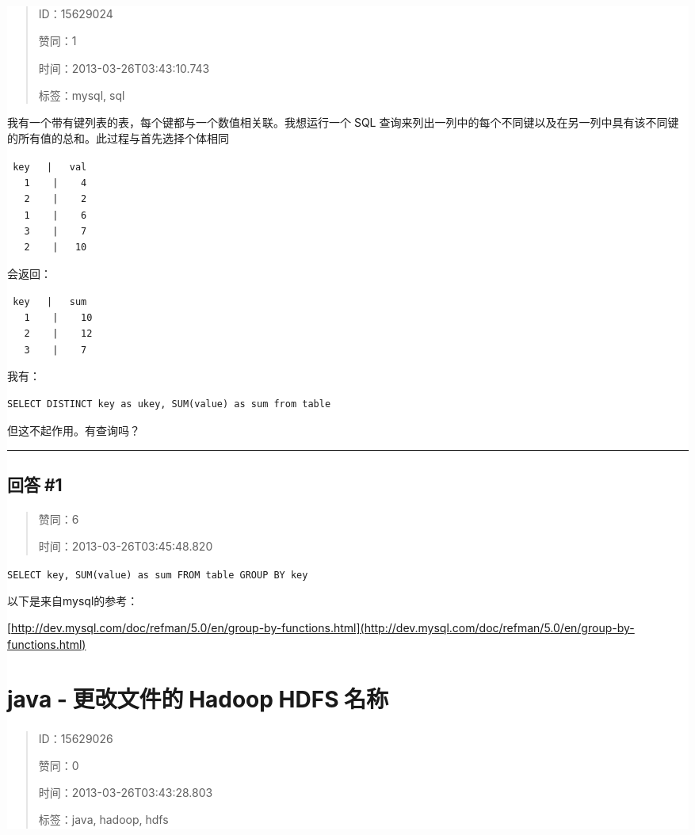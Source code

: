 > ID：15629024
> 
> 赞同：1
> 
> 时间：2013-03-26T03:43:10.743
> 
> 标签：mysql, sql

我有一个带有键列表的表，每个键都与一个数值相关联。我想运行一个 SQL 查询来列出一列中的每个不同键以及在另一列中具有该不同键的所有值的总和。此过程与首先选择个体相同

```
 key   |   val
   1    |    4
   2    |    2
   1    |    6
   3    |    7
   2    |   10 
```

会返回：

```
 key   |   sum
   1    |    10
   2    |    12
   3    |    7 
```

我有：

```
SELECT DISTINCT key as ukey, SUM(value) as sum from table 
```

但这不起作用。有查询吗？

* * *

## 回答 #1

> 赞同：6
> 
> 时间：2013-03-26T03:45:48.820

`SELECT key, SUM(value) as sum FROM table GROUP BY key`

以下是来自mysql的参考：

[http://dev.mysql.com/doc/refman/5.0/en/group-by-functions.html](http://dev.mysql.com/doc/refman/5.0/en/group-by-functions.html)

# java - 更改文件的 Hadoop HDFS 名称

> ID：15629026
> 
> 赞同：0
> 
> 时间：2013-03-26T03:43:28.803
> 
> 标签：java, hadoop, hdfs
